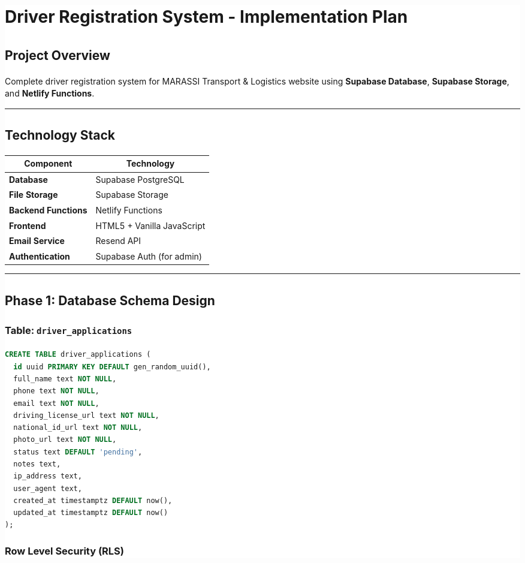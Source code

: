 # Driver Registration System - Implementation Plan

## Project Overview
Complete driver registration system for MARASSI Transport & Logistics website using **Supabase Database**, **Supabase Storage**, and **Netlify Functions**.

---

## Technology Stack

| Component | Technology |
|-----------|------------|
| **Database** | Supabase PostgreSQL |
| **File Storage** | Supabase Storage |
| **Backend Functions** | Netlify Functions |
| **Frontend** | HTML5 + Vanilla JavaScript |
| **Email Service** | Resend API |
| **Authentication** | Supabase Auth (for admin) |

---

## Phase 1: Database Schema Design

### Table: `driver_applications`

```sql
CREATE TABLE driver_applications (
  id uuid PRIMARY KEY DEFAULT gen_random_uuid(),
  full_name text NOT NULL,
  phone text NOT NULL,
  email text NOT NULL,
  driving_license_url text NOT NULL,
  national_id_url text NOT NULL,
  photo_url text NOT NULL,
  status text DEFAULT 'pending',
  notes text,
  ip_address text,
  user_agent text,
  created_at timestamptz DEFAULT now(),
  updated_at timestamptz DEFAULT now()
);
```

### Row Level Security (RLS)
